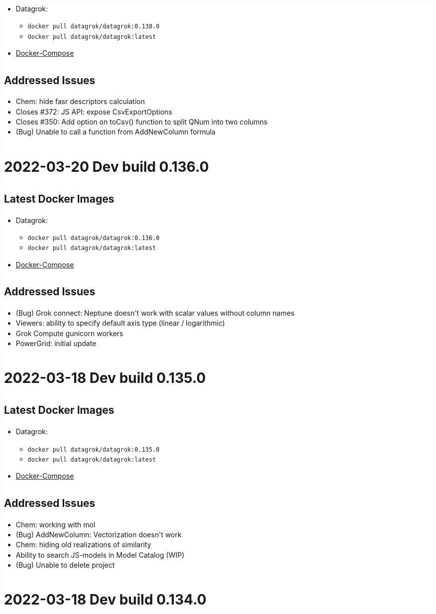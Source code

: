 * Datagrok:
    * `docker pull datagrok/datagrok:0.138.0`
    * `docker pull datagrok/datagrok:latest`

* [Docker-Compose](admin/docker-compose.md)

## Addressed Issues

* Chem: hide fasr descriptors calculation
* Closes #372: JS API: expose CsvExportOptions
* Closes #350: Add option on toCsv() function to split QNum into two columns
* (Bug) Unable to call a function from AddNewColumn formula

# 2022-03-20 Dev build 0.136.0

## Latest Docker Images

* Datagrok:
    * `docker pull datagrok/datagrok:0.136.0`
    * `docker pull datagrok/datagrok:latest`

* [Docker-Compose](admin/docker-compose.md)

## Addressed Issues

* (Bug) Grok connect: Neptune doesn't work with scalar values without column names
* Viewers: ability to specify default axis type (linear / logarithmic)
* Grok Compute gunicorn workers
* PowerGrid: initial update

# 2022-03-18 Dev build 0.135.0

## Latest Docker Images

* Datagrok:
    * `docker pull datagrok/datagrok:0.135.0`
    * `docker pull datagrok/datagrok:latest`

* [Docker-Compose](admin/docker-compose.md)

## Addressed Issues

* Chem: working with mol
* (Bug) AddNewColumn: Vectorization doesn't work
* Chem: hiding old realizations of similarity
* Ability to search JS-models in Model Catalog (WIP)
* (Bug) Unable to delete project

# 2022-03-18 Dev build 0.134.0
